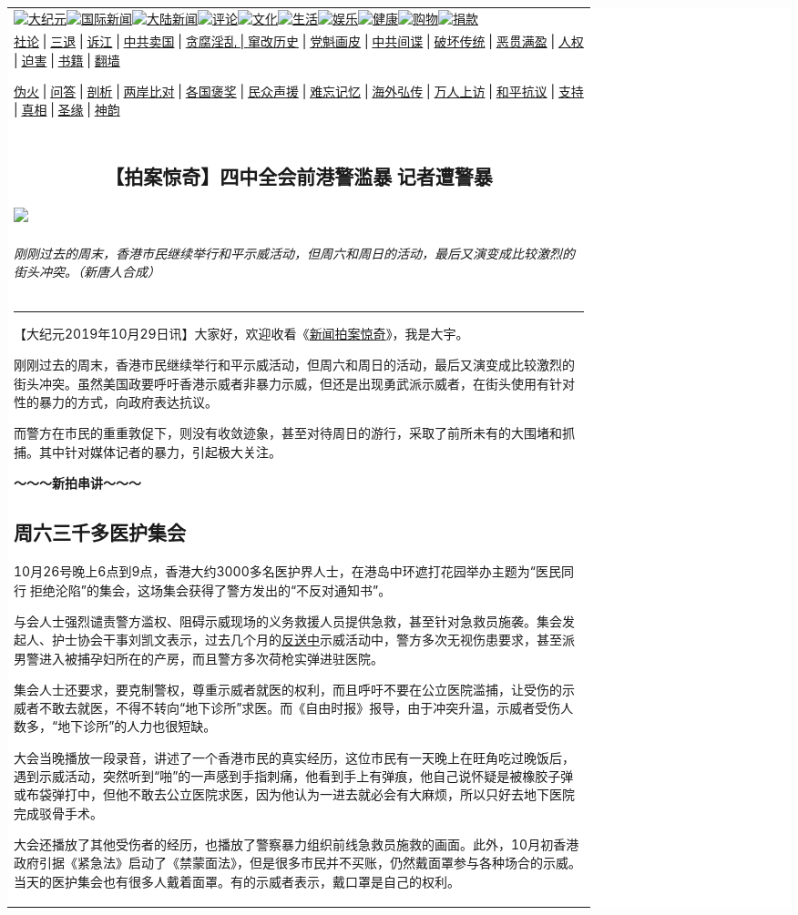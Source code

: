 <a name="1" id="1" target="_blank"></a><span id="1"></span>
<table border="0"><tr><td colspan="2" VALIGN=TOP><a href="https://github.com/nevvg2846/djy/blob/master/gb/nsc413.md#1"><img src="https://raw.githubusercontent.com/nevvg2846/www/master/t/djy/1.jpg" title="大纪元"></a><a href="https://github.com/nevvg2846/djy/blob/master/gb/n24hr.md#1"><img src="https://raw.githubusercontent.com/nevvg2846/www/master/t/djy/3.jpg" title="国际新闻"></a><a href="https://github.com/nevvg2846/djy/blob/master/gb/nsc413.md#1"><img src="https://raw.githubusercontent.com/nevvg2846/www/master/t/djy/4.jpg" title="大陆新闻"></a><a href="https://github.com/nevvg2846/djy/blob/master/gb/news392.md#1"><img src="https://raw.githubusercontent.com/nevvg2846/www/master/t/djy/5.jpg" title="评论"></a><a href="https://github.com/nevvg2846/djy/blob/master/gb/news2007.md#1"><img src="https://raw.githubusercontent.com/nevvg2846/www/master/t/djy/6.jpg" title="文化"></a><a href="https://github.com/nevvg2846/djy/blob/master/gb/news2008.md#1"><img src="https://raw.githubusercontent.com/nevvg2846/www/master/t/djy/7.jpg" title="生活"></a><a href="https://github.com/nevvg2846/djy/blob/master/gb/ncyule.md#1"><img src="https://raw.githubusercontent.com/nevvg2846/www/master/t/djy/8.jpg" title="娱乐"></a><a href="https://github.com/nevvg2846/djy/blob/master/gb/nsc1002.md#1"><img src="https://raw.githubusercontent.com/nevvg2846/www/master/t/djy/9.jpg" title="健康"><a href="https://www.youlucky.com"><img src="https://raw.githubusercontent.com/nevvg2846/www/master/t/djy/10.jpg" title="购物"></a><a href="https://www.supportepoch.org/donation?utm_medium=epochtimes&utm_source=referral&utm_campaign=donate_button_djyhomepage"><img src="https://raw.githubusercontent.com/nevvg2846/www/master/t/djy/12.jpg" title="捐款"></a></td></tr>
<tr><td colspan="2" VALIGN=TOP><a target="_blank" href="https://github.com/nevvg2846/djy/blob/master/gb/9p.md#1">社论</a> | <a target="_blank" href="https://github.com/nevvg2846/djy/blob/master/gb/nf5657.md#1">三退</a> | <a target="_blank" href="https://github.com/nevvg2846/djy/blob/master/gb/nf6123.md#1">诉江</a> | <a target="_blank" href="https://github.com/nevvg2846/djy/blob/master/gb/nf1176117.md#1">中共卖国</a> | <a target="_blank" href="https://github.com/nevvg2846/djy/blob/master/gb/nf5773.md#1">贪腐淫乱 | <a target="_blank" href="https://github.com/nevvg2846/djy/blob/master/gb/nf1176115.md#1">窜改历史</a> | <a target="_blank" href="https://github.com/nevvg2846/djy/blob/master/gb/nf1176107.md#1">党魁画皮</a> | <a target="_blank" href="https://github.com/nevvg2846/djy/blob/master/gb/nf1320400.md#1">中共间谍</a> | <a target="_blank" href="https://github.com/nevvg2846/djy/blob/master/gb/nf1176114.md#1">破坏传统</a> | <a target="_blank" href="https://github.com/nevvg2846/djy/blob/master/gb/nf5287.md#1">恶贯满盈</a> | <a target="_blank" href="https://github.com/nevvg2846/djy/blob/master/gb/ncid278.md#1">人权</a> | <a target="_blank" href="https://github.com/nevvg2846/djy/blob/master/gb/nf1176111.md#1">迫害</a> | <a target="_blank" href="https://github.com/nevvg2846/djy/blob/master/gb/nf1235328.md#1">书籍</a> | <a target="_blank" href="https://github.com/nevvg2846/www/blob/master/README.md?zsrh#1">翻墙</a></p><p><a target="_blank" href="https://github.com/nevvg2846/djy/blob/master/gb/nf5562.md#1">伪火</a> | <a target="_blank" href="https://github.com/nevvg2846/djy/blob/master/gb/nf4378.md#1">问答</a> | <a target="_blank" href="https://github.com/nevvg2846/djy/blob/master/gb/nf5792.md#1">剖析</a> | <a target="_blank" href="https://github.com/nevvg2846/djy/blob/master/gb/nf5735.md#1">两岸比对</a> | <a target="_blank" href="https://github.com/nevvg2846/djy/blob/master/gb/nf6119.md#1">各国褒奖</a> | <a target="_blank" href="https://github.com/nevvg2846/djy/blob/master/gb/nf6120.md#1">民众声援</a> | <a target="_blank" href="https://github.com/nevvg2846/djy/blob/master/gb/nf1188594.md#1">难忘记忆</a> | <a target="_blank" href="https://github.com/nevvg2846/djy/blob/master/gb/nf3180.md#1">海外弘传</a> | <a target="_blank" href="https://github.com/nevvg2846/djy/blob/master/gb/nf5410.md#1">万人上访</a> | <a target="_blank" href="https://github.com/nevvg2846/ntdtv/blob/master/gb/prog1530_1.md#1">和平抗议</a> | <a target="_blank" href="https://github.com/nevvg2846/djy/blob/master/gb/nf4386.md#1">支持</a> | <a target="_blank" href="https://github.com/nevvg2846/djy/blob/master/gb/nf4389.md#1">真相</a> | <a target="_blank" href="https://github.com/nevvg2846/djy/blob/master/gb/nf5790.md#1">圣缘</a> | <a target="_blank" href="https://github.com/nevvg2846/djy/blob/master/gb/nf4786.md#1">神韵</a></td></tr>
<tr><td VALIGN=TOP width="626"><h2 align=center>【拍案惊奇】四中全会前港警滥暴 记者遭警暴</h2>
<img src="http://i.epochtimes.com/assets/uploads/2019/10/15d1f56dc47447d1_ttl7daygcQ_8612094e9b742857-600x400.jpg" />
<h6>刚刚过去的周末，香港市民继续举行和平示威活动，但周六和周日的活动，最后又演变成比较激烈的街头冲突。（新唐人合成）
</h6>
<hr>
<p>【大纪元2019年10月29日讯】大家好，欢迎收看《<a href="https://github.com/nevvg2846/djy/blob/master/gb/tag/%E6%96%B0%E9%97%BB%E6%8B%8D%E6%A1%88%E6%83%8A%E5%A5%87.md">新闻拍案惊奇</a>》，我是大宇。</p>
<p>刚刚过去的周末，香港市民继续举行和平示威活动，但周六和周日的活动，最后又演变成比较激烈的街头冲突。虽然美国政要呼吁香港示威者非暴力示威，但还是出现勇武派示威者，在街头使用有针对性的暴力的方式，向政府表达抗议。</p>
<p>而警方在市民的重重敦促下，则没有收敛迹象，甚至对待周日的游行，采取了前所未有的大围堵和抓捕。其中针对媒体记者的暴力，引起极大关注。</p>
<p><strong>～～～新拍串讲～～～</strong></p>
<h2>周六三千多医护集会</h2>
<p>10月26号晚上6点到9点，香港大约3000多名医护界人士，在港岛中环遮打花园举办主题为“医民同行 拒绝沦陷”的集会，这场集会获得了警方发出的“不反对通知书”。</p>
<p>与会人士强烈谴责警方滥权、阻碍示威现场的义务救援人员提供急救，甚至针对急救员施袭。集会发起人、护士协会干事刘凯文表示，过去几个月的<a href="https://github.com/nevvg2846/djy/blob/master/gb/tag/%E5%8F%8D%E9%80%81%E4%B8%AD.md">反送中</a>示威活动中，警方多次无视伤患要求，甚至派男警进入被捕孕妇所在的产房，而且警方多次荷枪实弹进驻医院。</p>
<p>集会人士还要求，要克制警权，尊重示威者就医的权利，而且呼吁不要在公立医院滥捕，让受伤的示威者不敢去就医，不得不转向“地下诊所”求医。而《自由时报》报导，由于冲突升温，示威者受伤人数多，“地下诊所”的人力也很短缺。</p>
<p>大会当晚播放一段录音，讲述了一个香港市民的真实经历，这位市民有一天晚上在旺角吃过晚饭后，遇到示威活动，突然听到“啪”的一声感到手指刺痛，他看到手上有弹痕，他自己说怀疑是被橡胶子弹或布袋弹打中，但他不敢去公立医院求医，因为他认为一进去就必会有大麻烦，所以只好去地下医院完成驳骨手术。</p>
<p>大会还播放了其他受伤者的经历，也播放了警察暴力组织前线急救员施救的画面。此外，10月初香港政府引据《紧急法》启动了《禁蒙面法》，但是很多市民并不买账，仍然戴面罩参与各种场合的示威。当天的医护集会也有很多人戴着面罩。有的示威者表示，戴口罩是自己的权利。</p>